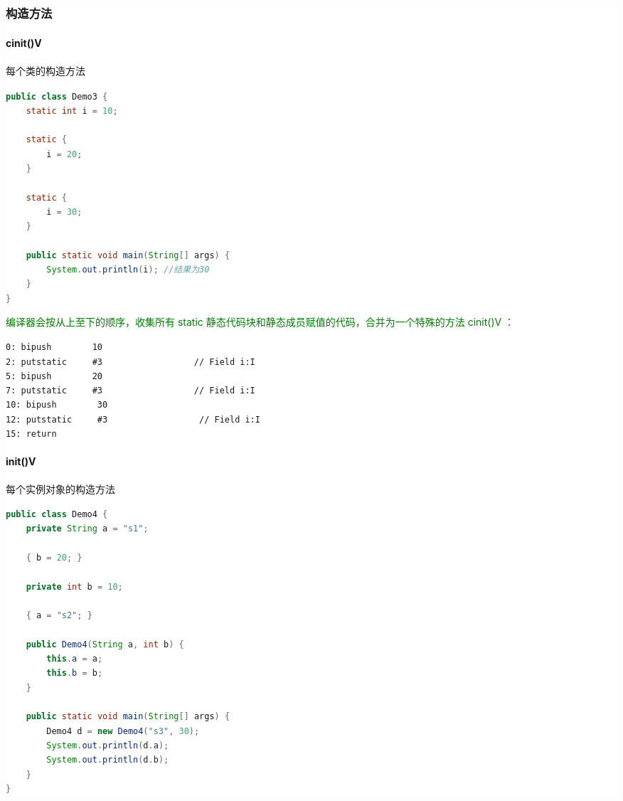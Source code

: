### 构造方法

#### cinit()V

每个类的构造方法

```java
public class Demo3 {
	static int i = 10;

	static {
		i = 20;
	}

	static {
		i = 30;
	}

	public static void main(String[] args) {
		System.out.println(i); //结果为30
	}
}
```

<span style="color:green">编译器会按从上至下的顺序，收集所有 static 静态代码块和静态成员赋值的代码，合并为一个特殊的方法 cinit()V ：</span>

```shell
0: bipush        10
2: putstatic     #3                  // Field i:I
5: bipush        20
7: putstatic     #3                  // Field i:I
10: bipush        30
12: putstatic     #3                  // Field i:I
15: return
```

#### init()V

每个实例对象的构造方法

```java
public class Demo4 {
	private String a = "s1";

	{ b = 20; }

	private int b = 10;

	{ a = "s2"; }

	public Demo4(String a, int b) {
		this.a = a;
		this.b = b;
	}

	public static void main(String[] args) {
		Demo4 d = new Demo4("s3", 30);
		System.out.println(d.a);
		System.out.println(d.b);
	}
}
```
